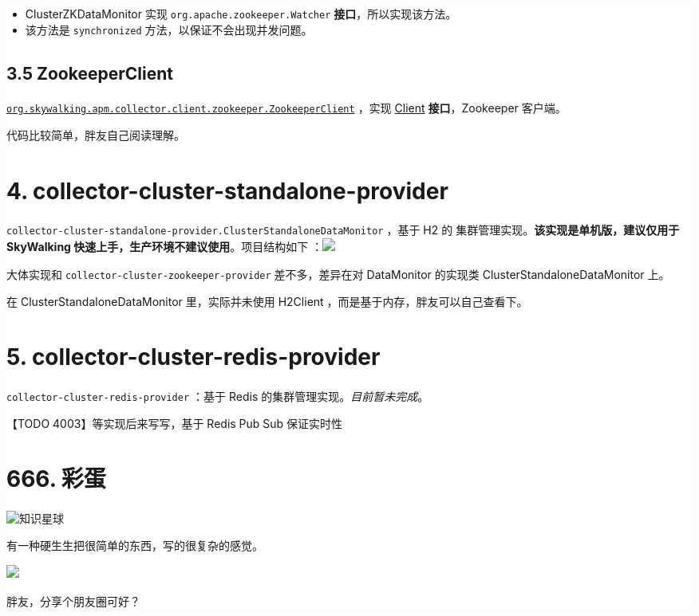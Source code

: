 * ClusterZKDataMonitor 实现 `org.apache.zookeeper.Watcher` **接口**，所以实现该方法。
* 该方法是 `synchronized` 方法，以保证不会出现并发问题。

## 3.5 ZookeeperClient

[`org.skywalking.apm.collector.client.zookeeper.ZookeeperClient`](https://github.com/YunaiV/skywalking/blob/20d38d7fcbbaac65e10eb8d256881fc9c0cedd87/apm-collector/apm-collector-component/client-component/src/main/java/org/skywalking/apm/collector/client/zookeeper/ZookeeperClient.java) ，实现 [Client](https://github.com/YunaiV/skywalking/blob/20d38d7fcbbaac65e10eb8d256881fc9c0cedd87/apm-collector/apm-collector-component/client-component/src/main/java/org/skywalking/apm/collector/client/Client.java) **接口**，Zookeeper 客户端。

代码比较简单，胖友自己阅读理解。

# 4. collector-cluster-standalone-provider

`collector-cluster-standalone-provider.ClusterStandaloneDataMonitor` ，基于 H2 的 集群管理实现。**该实现是单机版，建议仅用于 SkyWalking 快速上手，生产环境不建议使用**。项目结构如下 ：![](http://www.iocoder.cn/images/SkyWalking/2020_07_20/09.png)

大体实现和 `collector-cluster-zookeeper-provider` 差不多，差异在对 DataMonitor 的实现类 ClusterStandaloneDataMonitor 上。

在 ClusterStandaloneDataMonitor 里，实际并未使用 H2Client ，而是基于内存，胖友可以自己查看下。

# 5. collector-cluster-redis-provider

`collector-cluster-redis-provider` ：基于 Redis 的集群管理实现。*目前暂未完成*。

【TODO 4003】等实现后来写写，基于 Redis Pub Sub 保证实时性

# 666. 彩蛋

![知识星球](http://www.iocoder.cn/images/Architecture/2017_12_29/01.png)

有一种硬生生把很简单的东西，写的很复杂的感觉。

![](http://www.iocoder.cn/images/SkyWalking/2020_07_20/10.png)

胖友，分享个朋友圈可好？


